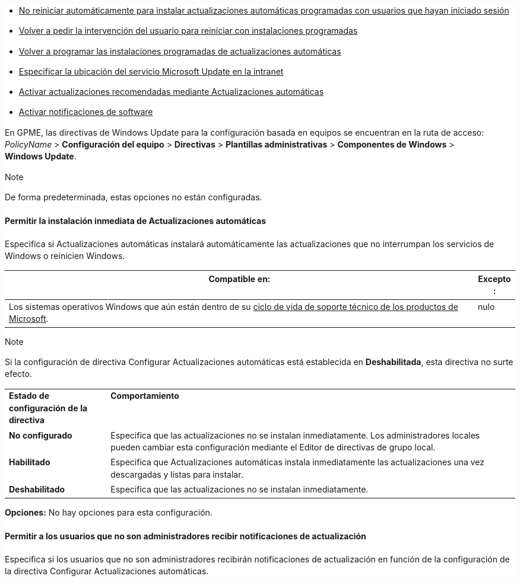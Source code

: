 -   [No reiniciar automáticamente para instalar actualizaciones automáticas programadas con usuarios que hayan iniciado sesión](#no-auto-restart-with-logged-on-users-for-scheduled-automatic-updates-installations)

-   [Volver a pedir la intervención del usuario para reiniciar con instalaciones programadas](#re-prompt-for-restart-with-scheduled-installations)

-   [Volver a programar las instalaciones programadas de actualizaciones automáticas](#reschedule-automatic-updates-scheduled-installations)

-   [Especificar la ubicación del servicio Microsoft Update en la intranet](#specify-intranet-microsoft-update-service-location)

-   [Activar actualizaciones recomendadas mediante Actualizaciones automáticas](#turn-on-recommended-updates-via-automatic-updates)

-   [Activar notificaciones de software](#turn-on-software-notifications)

En GPME, las directivas de Windows Update para la configuración basada en equipos se encuentran en la ruta de acceso: *PolicyName* > **Configuración del equipo** > **Directivas** > **Plantillas administrativas** > **Componentes de Windows** > **Windows Update**.

> [!NOTE]
> De forma predeterminada, estas opciones no están configuradas.

#### <a name="allow-automatic-updates-immediate-installation"></a>Permitir la instalación inmediata de Actualizaciones automáticas
Especifica si Actualizaciones automáticas instalará automáticamente las actualizaciones que no interrumpan los servicios de Windows o reinicien Windows.

|Compatible en:|Excepto:|
|---------|-------|
|Los sistemas operativos Windows que aún están dentro de su [ciclo de vida de soporte técnico de los productos de Microsoft](https://support.microsoft.com/gp/lifeselect).|nulo|

> [!NOTE]
> Si la configuración de directiva Configurar Actualizaciones automáticas está establecida en **Deshabilitada**, esta directiva no surte efecto.

|||
|-|-|
|**Estado de configuración de la directiva**|**Comportamiento**|
|**No configurado**|Especifica que las actualizaciones no se instalan inmediatamente. Los administradores locales pueden cambiar esta configuración mediante el Editor de directivas de grupo local.|
|**Habilitado**|Especifica que Actualizaciones automáticas instala inmediatamente las actualizaciones una vez descargadas y listas para instalar.|
|**Deshabilitado**|Especifica que las actualizaciones no se instalan inmediatamente.|

**Opciones:** No hay opciones para esta configuración.

#### <a name="allow-non-administrators-to-receive-update-notifications"></a>Permitir a los usuarios que no son administradores recibir notificaciones de actualización
Especifica si los usuarios que no son administradores recibirán notificaciones de actualización en función de la configuración de la directiva Configurar Actualizaciones automáticas.
